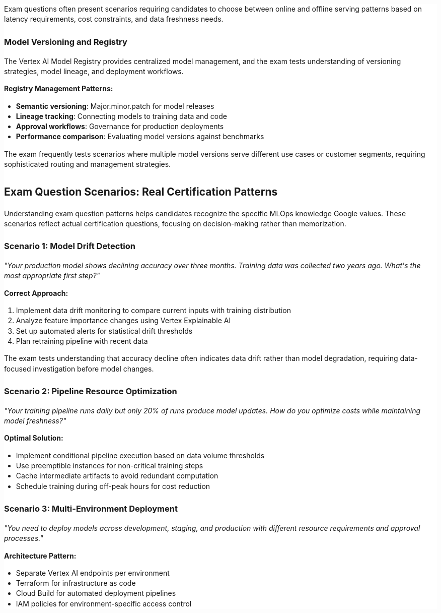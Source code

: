 
Exam questions often present scenarios requiring candidates to choose between online and offline serving patterns based on latency requirements, cost constraints, and data freshness needs.

### Model Versioning and Registry

The Vertex AI Model Registry provides centralized model management, and the exam tests understanding of versioning strategies, model lineage, and deployment workflows.

**Registry Management Patterns:**
- **Semantic versioning**: Major.minor.patch for model releases
- **Lineage tracking**: Connecting models to training data and code
- **Approval workflows**: Governance for production deployments
- **Performance comparison**: Evaluating model versions against benchmarks

The exam frequently tests scenarios where multiple model versions serve different use cases or customer segments, requiring sophisticated routing and management strategies.

## Exam Question Scenarios: Real Certification Patterns

Understanding exam question patterns helps candidates recognize the specific MLOps knowledge Google values. These scenarios reflect actual certification questions, focusing on decision-making rather than memorization.

### Scenario 1: Model Drift Detection

*"Your production model shows declining accuracy over three months. Training data was collected two years ago. What's the most appropriate first step?"*

**Correct Approach:**
1. Implement data drift monitoring to compare current inputs with training distribution
2. Analyze feature importance changes using Vertex Explainable AI
3. Set up automated alerts for statistical drift thresholds
4. Plan retraining pipeline with recent data

The exam tests understanding that accuracy decline often indicates data drift rather than model degradation, requiring data-focused investigation before model changes.

### Scenario 2: Pipeline Resource Optimization

*"Your training pipeline runs daily but only 20% of runs produce model updates. How do you optimize costs while maintaining model freshness?"*

**Optimal Solution:**
- Implement conditional pipeline execution based on data volume thresholds
- Use preemptible instances for non-critical training steps
- Cache intermediate artifacts to avoid redundant computation
- Schedule training during off-peak hours for cost reduction

### Scenario 3: Multi-Environment Deployment

*"You need to deploy models across development, staging, and production with different resource requirements and approval processes."*

**Architecture Pattern:**
- Separate Vertex AI endpoints per environment
- Terraform for infrastructure as code
- Cloud Build for automated deployment pipelines
- IAM policies for environment-specific access control
